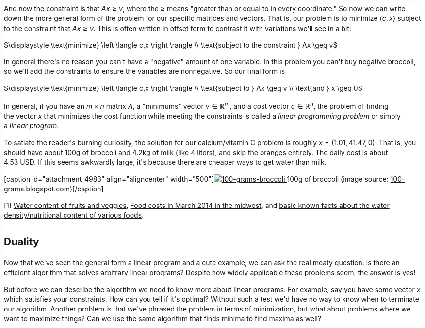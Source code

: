 
And now the constraint is that $Ax \geq v$, where the $\geq$ means "greater than or equal to in every coordinate." So now we can write down the more general form of the problem for our specific matrices and vectors. That is, our problem is to minimize $\left \langle c,x \right \rangle$ subject to the constraint that $Ax \geq v$. This is often written in offset form to contrast it with variations we'll see in a bit:


$\displaystyle \text{minimize} \left \langle c,x \right \rangle \\ \text{subject to the constraint } Ax \geq v$




In general there's no reason you can't have a "negative" amount of one variable. In this problem you can't buy negative broccoli, so we'll add the constraints to ensure the variables are nonnegative. So our final form is




$\displaystyle \text{minimize} \left \langle c,x \right \rangle \\ \text{subject to } Ax \geq v \\ \text{and } x \geq 0$


In general, if you have an $m \times n$ matrix $A$, a "minimums" vector $v \in \mathbb{R}^m$, and a cost vector $c \in \mathbb{R}^n$, the problem of finding the vector $x$ that minimizes the cost function while meeting the constraints is called a _linear programming problem_ or simply a _linear program_.

To satiate the reader's burning curiosity, the solution for our calcium/vitamin C problem is roughly $x = (1.01, 41.47, 0)$. That is, you should have about 100g of broccoli and 4.2kg of milk (like 4 liters), and skip the oranges entirely. The daily cost is about 4.53 USD. If this seems awkwardly large, it's because there are cheaper ways to get water than milk.

[caption id="attachment_4983" align="aligncenter" width="500"][![100-grams-broccoli](http://jeremykun.files.wordpress.com/2014/05/100-grams-broccoli.jpg)
](http://jeremykun.files.wordpress.com/2014/05/100-grams-broccoli.jpg) 100g of broccoli (image source: [100-grams.blogspot.com](http://100-grams.blogspot.com/2013/10/100-grams-of-broccoli-raw.html))[/caption]

[1] [Water content of fruits and veggies](http://www2.ca.uky.edu/enri/pubs/enri129.pdf), [Food costs in March 2014 in the midwest](http://www.bls.gov/ro3/apmw.htm), and [basic known facts about the water density/nutritional content of various foods](https://www.google.com/search?q=compare+broccoli+and+oranges&oq=compare+broccoli+and+oranges&aqs=chrome..69i57j0l5.3919j0j4&sourceid=chrome&es_sm=91&ie=UTF-8).


## Duality


Now that we've seen the general form a linear program and a cute example, we can ask the real meaty question: is there an efficient algorithm that solves arbitrary linear programs? Despite how widely applicable these problems seem, the answer is yes!

But before we can describe the algorithm we need to know more about linear programs. For example, say you have some vector $x$ which satisfies your constraints. How can you tell if it's optimal? Without such a test we'd have no way to know when to terminate our algorithm. Another problem is that we've phrased the problem in terms of minimization, but what about problems where we want to maximize things? Can we use the same algorithm that finds minima to find maxima as well?
